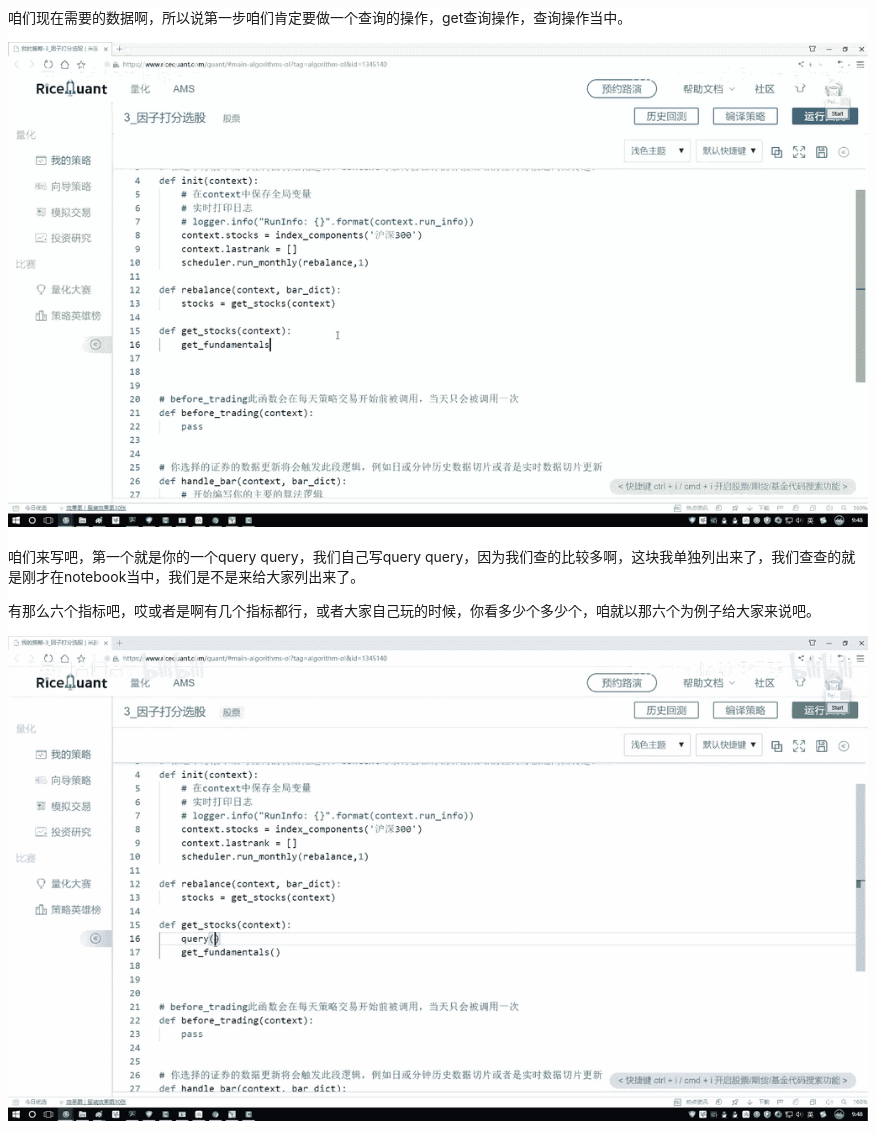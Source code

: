 咱们现在需要的数据啊，所以说第一步咱们肯定要做一个查询的操作，get查询操作，查询操作当中。

![](img/8ab15f4a8d80e3f0db7a9fa6c93377ab_19.png)

咱们来写吧，第一个就是你的一个query query，我们自己写query query，因为我们查的比较多啊，这块我单独列出来了，我们查查的就是刚才在notebook当中，我们是不是来给大家列出来了。

有那么六个指标吧，哎或者是啊有几个指标都行，或者大家自己玩的时候，你看多少个多少个，咱就以那六个为例子给大家来说吧。



![](img/8ab15f4a8d80e3f0db7a9fa6c93377ab_21.png)
